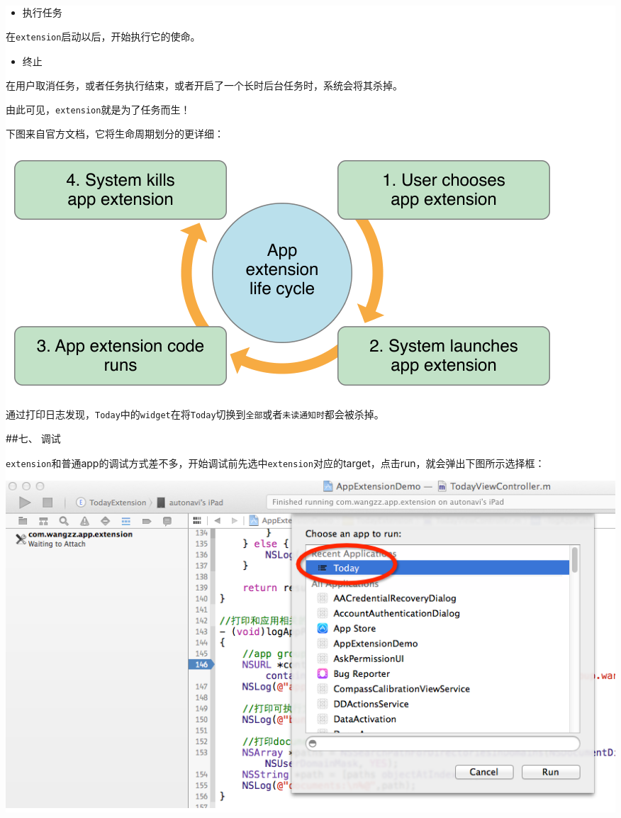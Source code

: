 * 执行任务

在`extension`启动以后，开始执行它的使命。

* 终止

在用户取消任务，或者任务执行结束，或者开启了一个长时后台任务时，系统会将其杀掉。

由此可见，`extension`就是为了任务而生！

下图来自官方文档，它将生命周期划分的更详细：

![app_extensions_lifecycle](/images/article5/app_extensions_lifecycle.png)

通过打印日志发现，`Today`中的`widget`在将`Today`切换到`全部`或者`未读通知时`都会被杀掉。

##七、 调试

`extension`和普通app的调试方式差不多，开始调试前先选中`extension`对应的target，点击run，就会弹出下图所示选择框：

![extension_debug](/images/article5/extension_debug.png)
